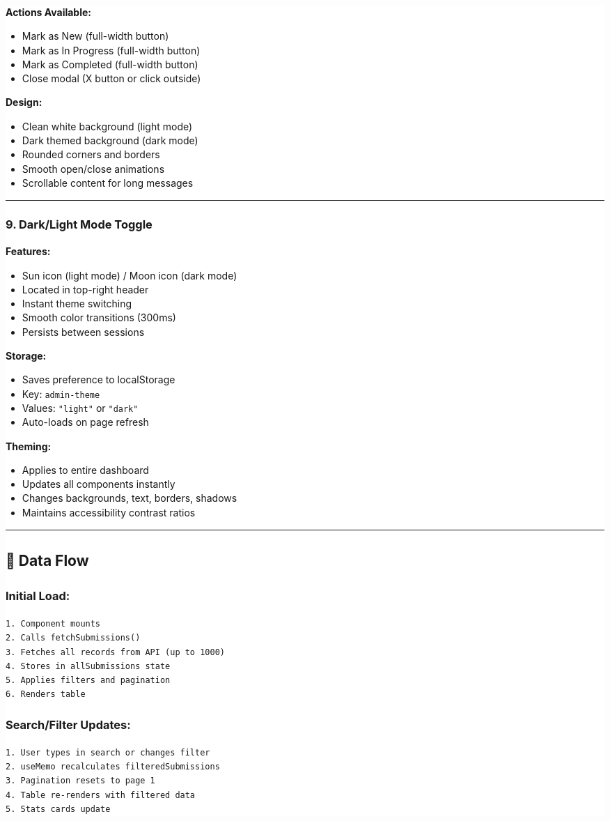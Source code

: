 **Actions Available:**
- Mark as New (full-width button)
- Mark as In Progress (full-width button)
- Mark as Completed (full-width button)
- Close modal (X button or click outside)

**Design:**
- Clean white background (light mode)
- Dark themed background (dark mode)
- Rounded corners and borders
- Smooth open/close animations
- Scrollable content for long messages

---

### 9. **Dark/Light Mode Toggle**

**Features:**
- Sun icon (light mode) / Moon icon (dark mode)
- Located in top-right header
- Instant theme switching
- Smooth color transitions (300ms)
- Persists between sessions

**Storage:**
- Saves preference to localStorage
- Key: `admin-theme`
- Values: `"light"` or `"dark"`
- Auto-loads on page refresh

**Theming:**
- Applies to entire dashboard
- Updates all components instantly
- Changes backgrounds, text, borders, shadows
- Maintains accessibility contrast ratios

---

## 🔄 Data Flow

### **Initial Load:**
```
1. Component mounts
2. Calls fetchSubmissions()
3. Fetches all records from API (up to 1000)
4. Stores in allSubmissions state
5. Applies filters and pagination
6. Renders table
```

### **Search/Filter Updates:**
```
1. User types in search or changes filter
2. useMemo recalculates filteredSubmissions
3. Pagination resets to page 1
4. Table re-renders with filtered data
5. Stats cards update
```
